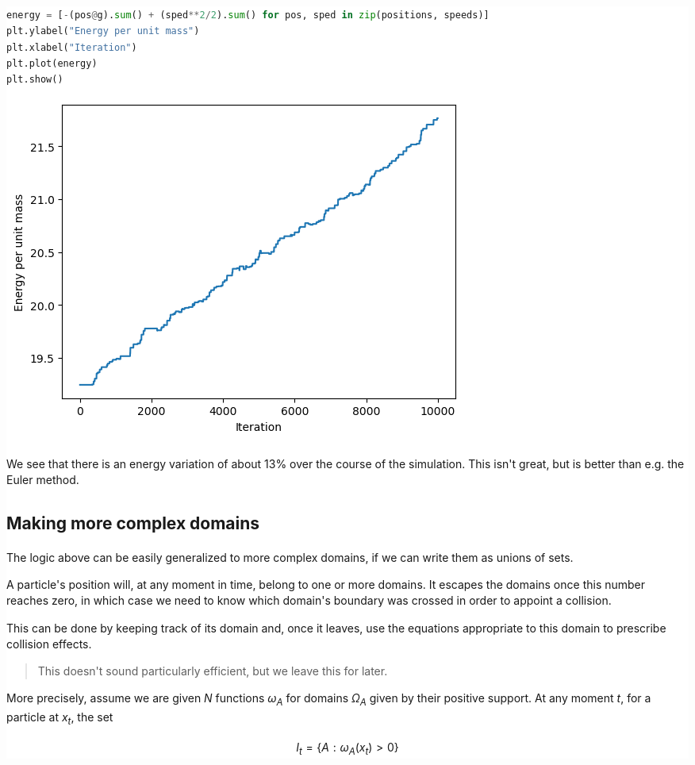 
```python
energy = [-(pos@g).sum() + (sped**2/2).sum() for pos, sped in zip(positions, speeds)]
plt.ylabel("Energy per unit mass")
plt.xlabel("Iteration")
plt.plot(energy)
plt.show()
```

![img](https://raw.githubusercontent.com/takeshimg92/takeshimg92.github.io/main/assets/img/collisions/energy.png)
    
 
We see that there is an energy variation of about 13% over the course of the simulation. This isn't great, but is better than e.g. the Euler method.

## Making more complex domains

The logic above can be easily generalized to more complex domains, if we can write them as unions of sets.

A particle's position will, at any moment in time, belong to one or more domains. It escapes the domains once this number reaches zero, in which case we need to know which domain's boundary was crossed in order to appoint a collision. 

This can be done by keeping track of its domain and, once it leaves, use the equations appropriate to this domain to prescribe collision effects.
> This doesn't sound particularly efficient, but we leave this for later.

More precisely, assume we are given $N$ functions $\omega_A$ for domains $\Omega_A$ given by their positive support. At any moment $t$, for a particle at $x_t$, the set 

$$I_t = \{A: \omega_A(x_t) > 0\}$$
